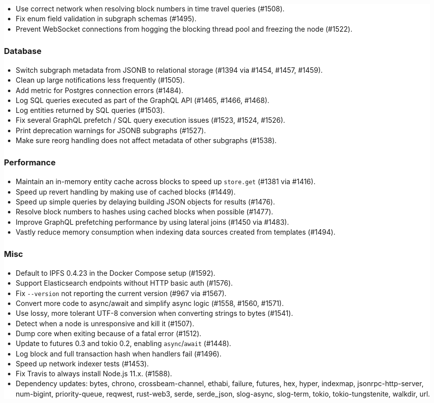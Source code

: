 - Use correct network when resolving block numbers in time travel queries
  (#1508).
- Fix enum field validation in subgraph schemas (#1495).
- Prevent WebSocket connections from hogging the blocking thread pool and
  freezing the node (#1522).

### Database

- Switch subgraph metadata from JSONB to relational storage (#1394 via #1454,
  #1457, #1459).
- Clean up large notifications less frequently (#1505).
- Add metric for Postgres connection errors (#1484).
- Log SQL queries executed as part of the GraphQL API (#1465, #1466, #1468).
- Log entities returned by SQL queries (#1503).
- Fix several GraphQL prefetch / SQL query execution issues (#1523, #1524,
  #1526).
- Print deprecation warnings for JSONB subgraphs (#1527).
- Make sure reorg handling does not affect metadata of other subgraphs (#1538).

### Performance

- Maintain an in-memory entity cache across blocks to speed up `store.get`
  (#1381 via #1416).
- Speed up revert handling by making use of cached blocks (#1449).
- Speed up simple queries by delaying building JSON objects for results (#1476).
- Resolve block numbers to hashes using cached blocks when possible (#1477).
- Improve GraphQL prefetching performance by using lateral joins (#1450 via
  #1483).
- Vastly reduce memory consumption when indexing data sources created from
  templates (#1494).

### Misc

- Default to IPFS 0.4.23 in the Docker Compose setup (#1592).
- Support Elasticsearch endpoints without HTTP basic auth (#1576).
- Fix `--version` not reporting the current version (#967 via #1567).
- Convert more code to async/await and simplify async logic (#1558, #1560,
  #1571).
- Use lossy, more tolerant UTF-8 conversion when converting strings to bytes
  (#1541).
- Detect when a node is unresponsive and kill it (#1507).
- Dump core when exiting because of a fatal error (#1512).
- Update to futures 0.3 and tokio 0.2, enabling `async`/`await` (#1448).
- Log block and full transaction hash when handlers fail (#1496).
- Speed up network indexer tests (#1453).
- Fix Travis to always install Node.js 11.x. (#1588).
- Dependency updates: bytes, chrono, crossbeam-channel, ethabi, failure,
  futures, hex, hyper, indexmap, jsonrpc-http-server, num-bigint,
  priority-queue, reqwest, rust-web3, serde, serde_json, slog-async, slog-term,
  tokio, tokio-tungstenite, walkdir, url.
